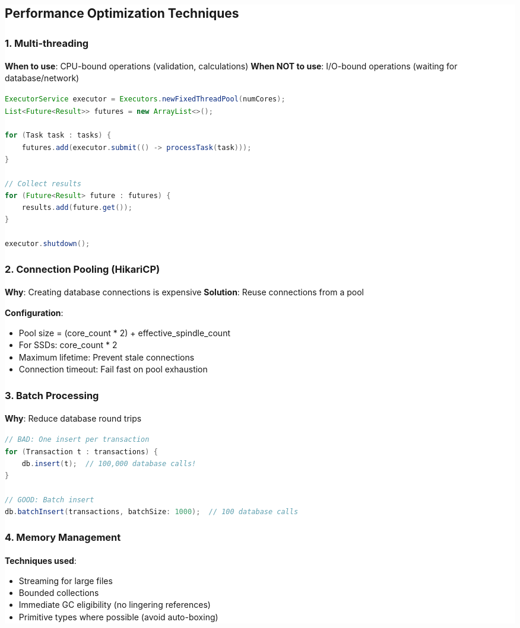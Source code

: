 ## Performance Optimization Techniques

### 1. Multi-threading
**When to use**: CPU-bound operations (validation, calculations)
**When NOT to use**: I/O-bound operations (waiting for database/network)

```java
ExecutorService executor = Executors.newFixedThreadPool(numCores);
List<Future<Result>> futures = new ArrayList<>();

for (Task task : tasks) {
    futures.add(executor.submit(() -> processTask(task)));
}

// Collect results
for (Future<Result> future : futures) {
    results.add(future.get());
}

executor.shutdown();
```

### 2. Connection Pooling (HikariCP)
**Why**: Creating database connections is expensive
**Solution**: Reuse connections from a pool

**Configuration**:
- Pool size = (core_count * 2) + effective_spindle_count
- For SSDs: core_count * 2
- Maximum lifetime: Prevent stale connections
- Connection timeout: Fail fast on pool exhaustion

### 3. Batch Processing
**Why**: Reduce database round trips

```java
// BAD: One insert per transaction
for (Transaction t : transactions) {
    db.insert(t);  // 100,000 database calls!
}

// GOOD: Batch insert
db.batchInsert(transactions, batchSize: 1000);  // 100 database calls
```

### 4. Memory Management
**Techniques used**:
- Streaming for large files
- Bounded collections
- Immediate GC eligibility (no lingering references)
- Primitive types where possible (avoid auto-boxing)
